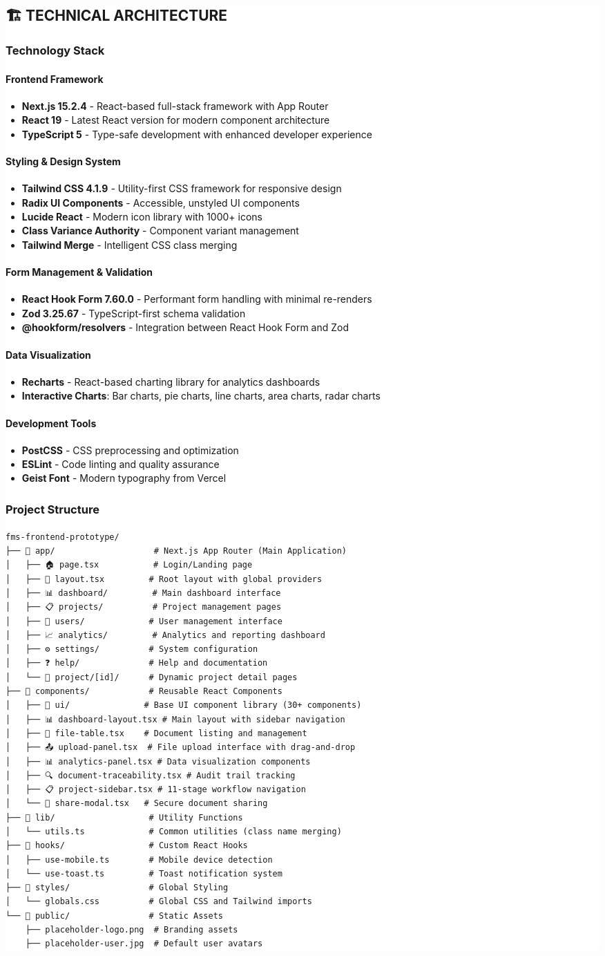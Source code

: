 
## 🏗️ TECHNICAL ARCHITECTURE

### **Technology Stack**

#### **Frontend Framework**
- **Next.js 15.2.4** - React-based full-stack framework with App Router
- **React 19** - Latest React version for modern component architecture
- **TypeScript 5** - Type-safe development with enhanced developer experience

#### **Styling & Design System**
- **Tailwind CSS 4.1.9** - Utility-first CSS framework for responsive design
- **Radix UI Components** - Accessible, unstyled UI components
- **Lucide React** - Modern icon library with 1000+ icons
- **Class Variance Authority** - Component variant management
- **Tailwind Merge** - Intelligent CSS class merging

#### **Form Management & Validation**
- **React Hook Form 7.60.0** - Performant form handling with minimal re-renders
- **Zod 3.25.67** - TypeScript-first schema validation
- **@hookform/resolvers** - Integration between React Hook Form and Zod

#### **Data Visualization**
- **Recharts** - React-based charting library for analytics dashboards
- **Interactive Charts**: Bar charts, pie charts, line charts, area charts, radar charts

#### **Development Tools**
- **PostCSS** - CSS preprocessing and optimization
- **ESLint** - Code linting and quality assurance
- **Geist Font** - Modern typography from Vercel

### **Project Structure**
```
fms-frontend-prototype/
├── 📁 app/                    # Next.js App Router (Main Application)
│   ├── 🏠 page.tsx           # Login/Landing page
│   ├── 🎨 layout.tsx         # Root layout with global providers
│   ├── 📊 dashboard/         # Main dashboard interface
│   ├── 📋 projects/          # Project management pages
│   ├── 👥 users/             # User management interface
│   ├── 📈 analytics/         # Analytics and reporting dashboard
│   ├── ⚙️ settings/          # System configuration
│   ├── ❓ help/              # Help and documentation
│   └── 📁 project/[id]/      # Dynamic project detail pages
├── 📁 components/            # Reusable React Components
│   ├── 🎨 ui/               # Base UI component library (30+ components)
│   ├── 📊 dashboard-layout.tsx # Main layout with sidebar navigation
│   ├── 📁 file-table.tsx    # Document listing and management
│   ├── 📤 upload-panel.tsx  # File upload interface with drag-and-drop
│   ├── 📊 analytics-panel.tsx # Data visualization components
│   ├── 🔍 document-traceability.tsx # Audit trail tracking
│   ├── 📋 project-sidebar.tsx # 11-stage workflow navigation
│   └── 🔗 share-modal.tsx   # Secure document sharing
├── 📁 lib/                   # Utility Functions
│   └── utils.ts             # Common utilities (class name merging)
├── 📁 hooks/                 # Custom React Hooks
│   ├── use-mobile.ts        # Mobile device detection
│   └── use-toast.ts         # Toast notification system
├── 📁 styles/                # Global Styling
│   └── globals.css          # Global CSS and Tailwind imports
└── 📁 public/                # Static Assets
    ├── placeholder-logo.png  # Branding assets
    ├── placeholder-user.jpg  # Default user avatars
```